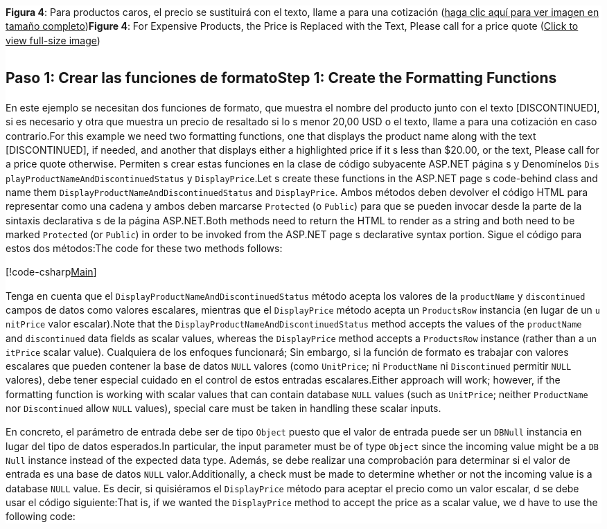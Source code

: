 <span data-ttu-id="e9d62-207">**Figura 4**: Para productos caros, el precio se sustituirá con el texto, llame a para una cotización ([haga clic aquí para ver imagen en tamaño completo](formatting-the-datalist-and-repeater-based-upon-data-cs/_static/image12.png))</span><span class="sxs-lookup"><span data-stu-id="e9d62-207">**Figure 4**: For Expensive Products, the Price is Replaced with the Text, Please call for a price quote ([Click to view full-size image](formatting-the-datalist-and-repeater-based-upon-data-cs/_static/image12.png))</span></span>


## <a name="step-1-create-the-formatting-functions"></a><span data-ttu-id="e9d62-208">Paso 1: Crear las funciones de formato</span><span class="sxs-lookup"><span data-stu-id="e9d62-208">Step 1: Create the Formatting Functions</span></span>

<span data-ttu-id="e9d62-209">En este ejemplo se necesitan dos funciones de formato, que muestra el nombre del producto junto con el texto [DISCONTINUED], si es necesario y otra que muestra un precio de resaltado si lo s menor 20,00 USD o el texto, llame a para una cotización en caso contrario.</span><span class="sxs-lookup"><span data-stu-id="e9d62-209">For this example we need two formatting functions, one that displays the product name along with the text [DISCONTINUED], if needed, and another that displays either a highlighted price if it s less than $20.00, or the text, Please call for a price quote otherwise.</span></span> <span data-ttu-id="e9d62-210">Permiten s crear estas funciones en la clase de código subyacente ASP.NET página s y Denomínelos `DisplayProductNameAndDiscontinuedStatus` y `DisplayPrice`.</span><span class="sxs-lookup"><span data-stu-id="e9d62-210">Let s create these functions in the ASP.NET page s code-behind class and name them `DisplayProductNameAndDiscontinuedStatus` and `DisplayPrice`.</span></span> <span data-ttu-id="e9d62-211">Ambos métodos deben devolver el código HTML para representar como una cadena y ambos deben marcarse `Protected` (o `Public`) para que se pueden invocar desde la parte de la sintaxis declarativa s de la página ASP.NET.</span><span class="sxs-lookup"><span data-stu-id="e9d62-211">Both methods need to return the HTML to render as a string and both need to be marked `Protected` (or `Public`) in order to be invoked from the ASP.NET page s declarative syntax portion.</span></span> <span data-ttu-id="e9d62-212">Sigue el código para estos dos métodos:</span><span class="sxs-lookup"><span data-stu-id="e9d62-212">The code for these two methods follows:</span></span>


[!code-csharp[Main](formatting-the-datalist-and-repeater-based-upon-data-cs/samples/sample3.cs)]

<span data-ttu-id="e9d62-213">Tenga en cuenta que el `DisplayProductNameAndDiscontinuedStatus` método acepta los valores de la `productName` y `discontinued` campos de datos como valores escalares, mientras que el `DisplayPrice` método acepta un `ProductsRow` instancia (en lugar de un `unitPrice` valor escalar).</span><span class="sxs-lookup"><span data-stu-id="e9d62-213">Note that the `DisplayProductNameAndDiscontinuedStatus` method accepts the values of the `productName` and `discontinued` data fields as scalar values, whereas the `DisplayPrice` method accepts a `ProductsRow` instance (rather than a `unitPrice` scalar value).</span></span> <span data-ttu-id="e9d62-214">Cualquiera de los enfoques funcionará; Sin embargo, si la función de formato es trabajar con valores escalares que pueden contener la base de datos `NULL` valores (como `UnitPrice`; ni `ProductName` ni `Discontinued` permitir `NULL` valores), debe tener especial cuidado en el control de estos entradas escalares.</span><span class="sxs-lookup"><span data-stu-id="e9d62-214">Either approach will work; however, if the formatting function is working with scalar values that can contain database `NULL` values (such as `UnitPrice`; neither `ProductName` nor `Discontinued` allow `NULL` values), special care must be taken in handling these scalar inputs.</span></span>

<span data-ttu-id="e9d62-215">En concreto, el parámetro de entrada debe ser de tipo `Object` puesto que el valor de entrada puede ser un `DBNull` instancia en lugar del tipo de datos esperados.</span><span class="sxs-lookup"><span data-stu-id="e9d62-215">In particular, the input parameter must be of type `Object` since the incoming value might be a `DBNull` instance instead of the expected data type.</span></span> <span data-ttu-id="e9d62-216">Además, se debe realizar una comprobación para determinar si el valor de entrada es una base de datos `NULL` valor.</span><span class="sxs-lookup"><span data-stu-id="e9d62-216">Additionally, a check must be made to determine whether or not the incoming value is a database `NULL` value.</span></span> <span data-ttu-id="e9d62-217">Es decir, si quisiéramos el `DisplayPrice` método para aceptar el precio como un valor escalar, d se debe usar el código siguiente:</span><span class="sxs-lookup"><span data-stu-id="e9d62-217">That is, if we wanted the `DisplayPrice` method to accept the price as a scalar value, we d have to use the following code:</span></span>
